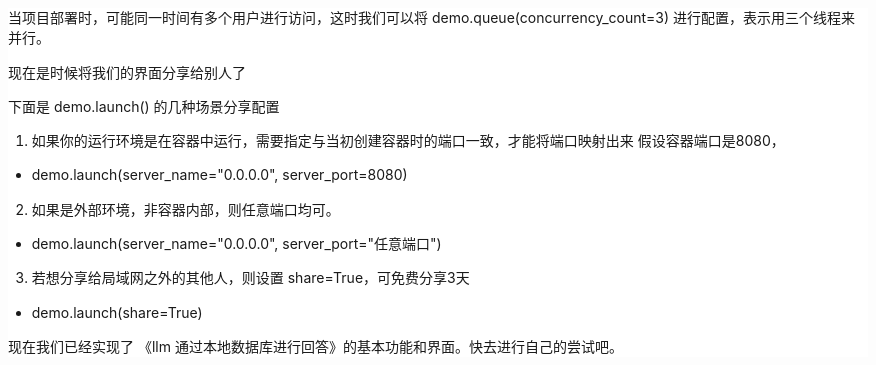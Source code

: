 当项目部署时，可能同一时间有多个用户进行访问，这时我们可以将 demo.queue(concurrency_count=3) 进行配置，表示用三个线程来并行。


现在是时候将我们的界面分享给别人了

下面是 demo.launch() 的几种场景分享配置

1. 如果你的运行环境是在容器中运行，需要指定与当初创建容器时的端口一致，才能将端口映射出来
假设容器端口是8080，
- demo.launch(server_name="0.0.0.0", server_port=8080)

2. 如果是外部环境，非容器内部，则任意端口均可。

- demo.launch(server_name="0.0.0.0", server_port="任意端口")

3. 若想分享给局域网之外的其他人，则设置 share=True，可免费分享3天

- demo.launch(share=True)

现在我们已经实现了 《llm 通过本地数据库进行回答》的基本功能和界面。快去进行自己的尝试吧。
